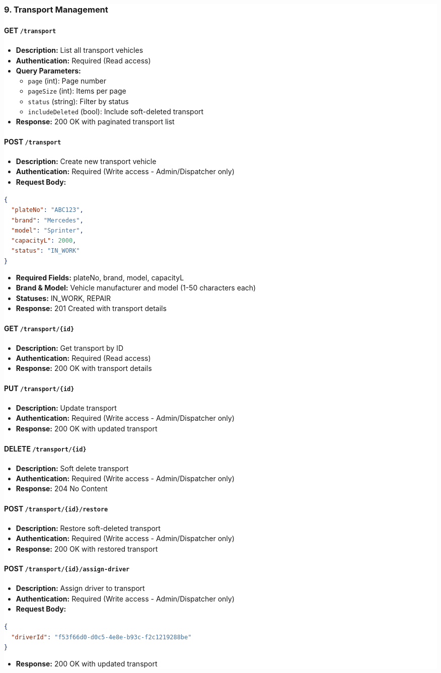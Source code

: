 ### 9. Transport Management
#### GET `/transport`
- **Description:** List all transport vehicles
- **Authentication:** Required (Read access)
- **Query Parameters:**
  - `page` (int): Page number
  - `pageSize` (int): Items per page
  - `status` (string): Filter by status
  - `includeDeleted` (bool): Include soft-deleted transport
- **Response:** 200 OK with paginated transport list

#### POST `/transport`
- **Description:** Create new transport vehicle
- **Authentication:** Required (Write access - Admin/Dispatcher only)
- **Request Body:**
```json
{
  "plateNo": "ABC123",
  "brand": "Mercedes",
  "model": "Sprinter",
  "capacityL": 2000,
  "status": "IN_WORK"
}
```
- **Required Fields:** plateNo, brand, model, capacityL
- **Brand & Model:** Vehicle manufacturer and model (1-50 characters each)
- **Statuses:** IN_WORK, REPAIR
- **Response:** 201 Created with transport details

#### GET `/transport/{id}`
- **Description:** Get transport by ID
- **Authentication:** Required (Read access)
- **Response:** 200 OK with transport details

#### PUT `/transport/{id}`
- **Description:** Update transport
- **Authentication:** Required (Write access - Admin/Dispatcher only)
- **Response:** 200 OK with updated transport

#### DELETE `/transport/{id}`
- **Description:** Soft delete transport
- **Authentication:** Required (Write access - Admin/Dispatcher only)
- **Response:** 204 No Content

#### POST `/transport/{id}/restore`
- **Description:** Restore soft-deleted transport
- **Authentication:** Required (Write access - Admin/Dispatcher only)
- **Response:** 200 OK with restored transport

#### POST `/transport/{id}/assign-driver`
- **Description:** Assign driver to transport
- **Authentication:** Required (Write access - Admin/Dispatcher only)
- **Request Body:**
```json
{
  "driverId": "f53f66d0-d0c5-4e8e-b93c-f2c1219288be"
}
```
- **Response:** 200 OK with updated transport
